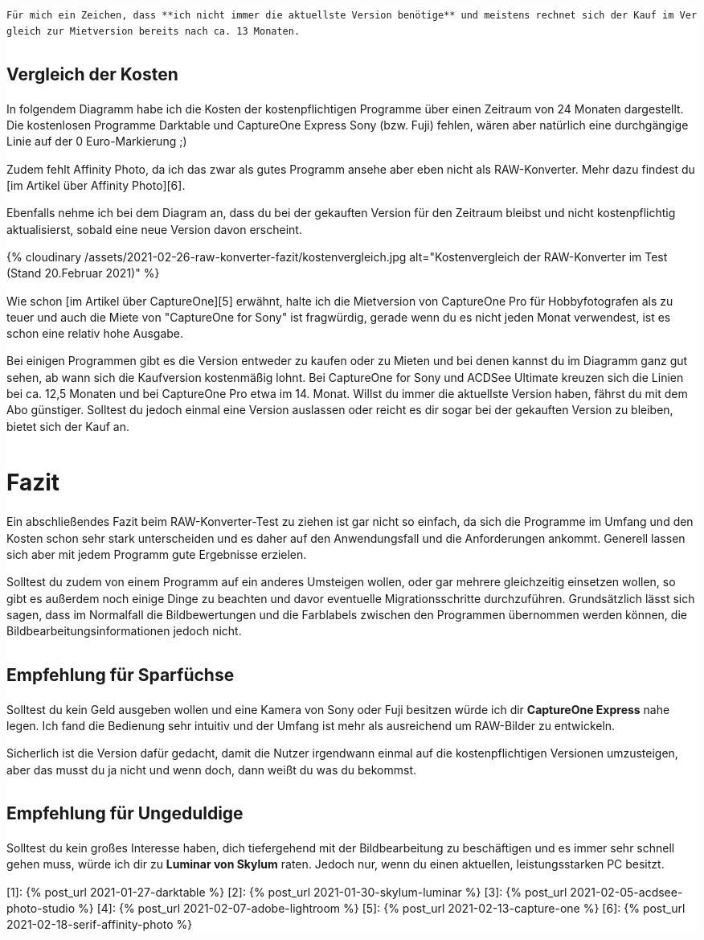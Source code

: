    Für mich ein Zeichen, dass **ich nicht immer die aktuellste Version benötige** und meistens rechnet sich der Kauf im Vergleich zur Mietversion bereits nach ca. 13 Monaten.

## Vergleich der Kosten
In folgendem Diagramm habe ich die Kosten der kostenpflichtigen Programme über einen Zeitraum von 24 Monaten dargestellt. 
Die kostenlosen Programme Darktable und CaptureOne Express Sony (bzw. Fuji) fehlen, wären aber natürlich eine durchgängige Linie auf der 0 Euro-Markierung ;)

Zudem fehlt Affinity Photo, da ich das zwar als gutes Programm ansehe aber eben nicht als RAW-Konverter. Mehr dazu findest du [im Artikel über Affinity Photo][6].

Ebenfalls nehme ich bei dem Diagram an, dass du bei der gekauften Version für den Zeitraum bleibst und nicht kostenpflichtig aktualisierst, sobald eine neue Version davon erscheint.

{% cloudinary /assets/2021-02-26-raw-konverter-fazit/kostenvergleich.jpg alt="Kostenvergleich der RAW-Konverter im Test (Stand 20.Februar 2021)" %}

Wie schon [im Artikel über CaptureOne][5] erwähnt, halte ich die Mietversion von CaptureOne Pro für Hobbyfotografen als zu teuer und auch die Miete von "CaptureOne for Sony" ist fragwürdig, 
gerade wenn du es nicht jeden Monat verwendest, ist es schon eine relativ hohe Ausgabe.

Bei einigen Programmen gibt es die Version entweder zu kaufen oder zu Mieten und bei denen kannst du im Diagramm ganz gut sehen, ab wann sich die Kaufversion kostenmäßig lohnt. 
Bei CaptureOne for Sony und ACDSee Ultimate kreuzen sich die Linien bei ca. 12,5 Monaten und bei CaptureOne Pro etwa im 14. Monat. 
Willst du immer die aktuellste Version haben, fährst du mit dem Abo günstiger. Solltest du jedoch einmal eine Version auslassen oder reicht es dir sogar bei der gekauften Version zu bleiben, bietet sich der Kauf an.

# Fazit
Ein abschließendes Fazit beim RAW-Konverter-Test zu ziehen ist gar nicht so einfach, da sich die Programme im Umfang und den Kosten schon sehr stark unterscheiden und es daher auf den Anwendungsfall und die Anforderungen ankommt. 
Generell lassen sich aber mit jedem Programm gute Ergebnisse erzielen.

Solltest du zudem von einem Programm auf ein anderes Umsteigen wollen, oder gar mehrere gleichzeitig einsetzen wollen, so gibt es außerdem noch einige Dinge zu beachten und davor eventuelle Migrationsschritte durchzuführen. 
Grundsätzlich lässt sich sagen, dass im Normalfall die Bildbewertungen und die Farblabels zwischen den Programmen übernommen werden können, die Bildbearbeitungsinformationen jedoch nicht.

## Empfehlung für Sparfüchse
Solltest du kein Geld ausgeben wollen und eine Kamera von Sony oder Fuji besitzen würde ich dir **CaptureOne Express** nahe legen. 
Ich fand die Bedienung sehr intuitiv und der Umfang ist mehr als ausreichend um RAW-Bilder zu entwickeln.

Sicherlich ist die Version dafür gedacht, damit die Nutzer irgendwann einmal auf die kostenpflichtigen Versionen umzusteigen, aber das musst du ja nicht und wenn doch, dann weißt du was du bekommst.

## Empfehlung für Ungeduldige
Solltest du kein großes Interesse haben, dich tiefergehend mit der Bildbearbeitung zu beschäftigen und es immer sehr schnell gehen muss, würde ich dir zu **Luminar von Skylum** raten. 
Jedoch nur, wenn du einen aktuellen, leistungsstarken PC besitzt.


[1]: {% post_url 2021-01-27-darktable %}
[2]: {% post_url 2021-01-30-skylum-luminar %}
[3]: {% post_url 2021-02-05-acdsee-photo-studio %}
[4]: {% post_url 2021-02-07-adobe-lightroom %}
[5]: {% post_url 2021-02-13-capture-one %}
[6]: {% post_url 2021-02-18-serif-affinity-photo %}